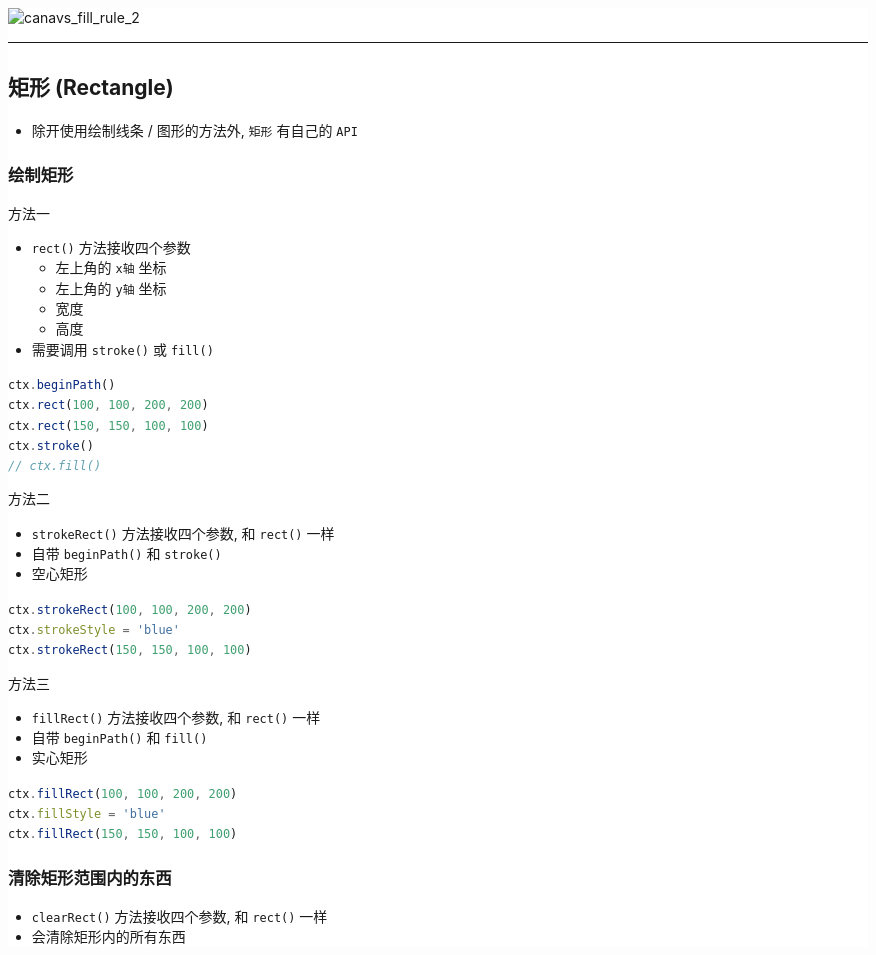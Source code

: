 ![canavs_fill_rule_2](D:\xsjcTony\it666\Frontend-Learning\Notes\JavaScript\images\canvas_fill_rule_2.png)

---

## 矩形 (Rectangle)

- 除开使用绘制线条 / 图形的方法外, `矩形` 有自己的 `API`



### 绘制矩形

方法一

- `rect()` 方法接收四个参数
    - 左上角的 `x轴` 坐标
    - 左上角的 `y轴` 坐标
    - 宽度
    - 高度
- 需要调用 `stroke()` 或 `fill()`

```js
ctx.beginPath()
ctx.rect(100, 100, 200, 200)
ctx.rect(150, 150, 100, 100)
ctx.stroke()
// ctx.fill()
```

方法二

- `strokeRect()` 方法接收四个参数, 和 `rect()` 一样
- 自带 `beginPath()` 和 `stroke()`
- 空心矩形

```js
ctx.strokeRect(100, 100, 200, 200)
ctx.strokeStyle = 'blue'
ctx.strokeRect(150, 150, 100, 100)
```

方法三

- `fillRect()` 方法接收四个参数, 和 `rect()` 一样
- 自带 `beginPath()` 和 `fill()`
- 实心矩形

```js
ctx.fillRect(100, 100, 200, 200)
ctx.fillStyle = 'blue'
ctx.fillRect(150, 150, 100, 100)
```



### 清除矩形范围内的东西

- `clearRect()` 方法接收四个参数, 和 `rect()` 一样
- 会清除矩形内的所有东西

